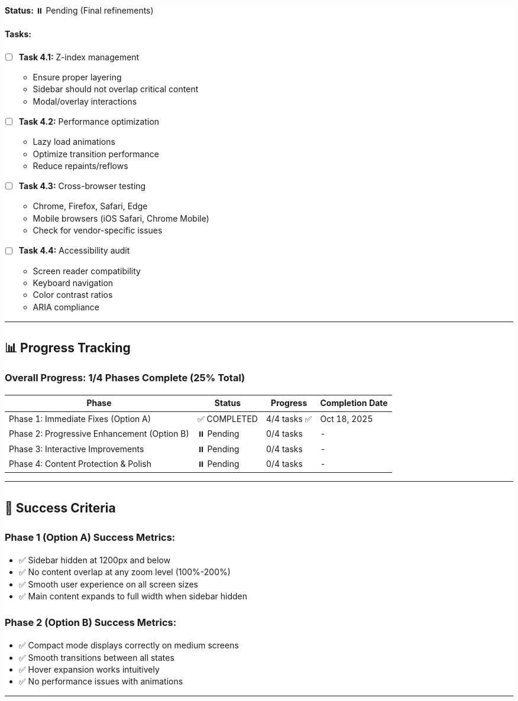 **Status:** ⏸️ Pending (Final refinements)

#### Tasks:
- [ ] **Task 4.1:** Z-index management
  - Ensure proper layering
  - Sidebar should not overlap critical content
  - Modal/overlay interactions

- [ ] **Task 4.2:** Performance optimization
  - Lazy load animations
  - Optimize transition performance
  - Reduce repaints/reflows

- [ ] **Task 4.3:** Cross-browser testing
  - Chrome, Firefox, Safari, Edge
  - Mobile browsers (iOS Safari, Chrome Mobile)
  - Check for vendor-specific issues

- [ ] **Task 4.4:** Accessibility audit
  - Screen reader compatibility
  - Keyboard navigation
  - Color contrast ratios
  - ARIA compliance

---

## 📊 Progress Tracking

### Overall Progress: 1/4 Phases Complete (25% Total)

| Phase | Status | Progress | Completion Date |
|-------|--------|----------|-----------------|
| Phase 1: Immediate Fixes (Option A) | ✅ COMPLETED | 4/4 tasks ✅ | Oct 18, 2025 |
| Phase 2: Progressive Enhancement (Option B) | ⏸️ Pending | 0/4 tasks | - |
| Phase 3: Interactive Improvements | ⏸️ Pending | 0/4 tasks | - |
| Phase 4: Content Protection & Polish | ⏸️ Pending | 0/4 tasks | - |

---

## 🎯 Success Criteria

### Phase 1 (Option A) Success Metrics:
- ✅ Sidebar hidden at 1200px and below
- ✅ No content overlap at any zoom level (100%-200%)
- ✅ Smooth user experience on all screen sizes
- ✅ Main content expands to full width when sidebar hidden

### Phase 2 (Option B) Success Metrics:
- ✅ Compact mode displays correctly on medium screens
- ✅ Smooth transitions between all states
- ✅ Hover expansion works intuitively
- ✅ No performance issues with animations

---